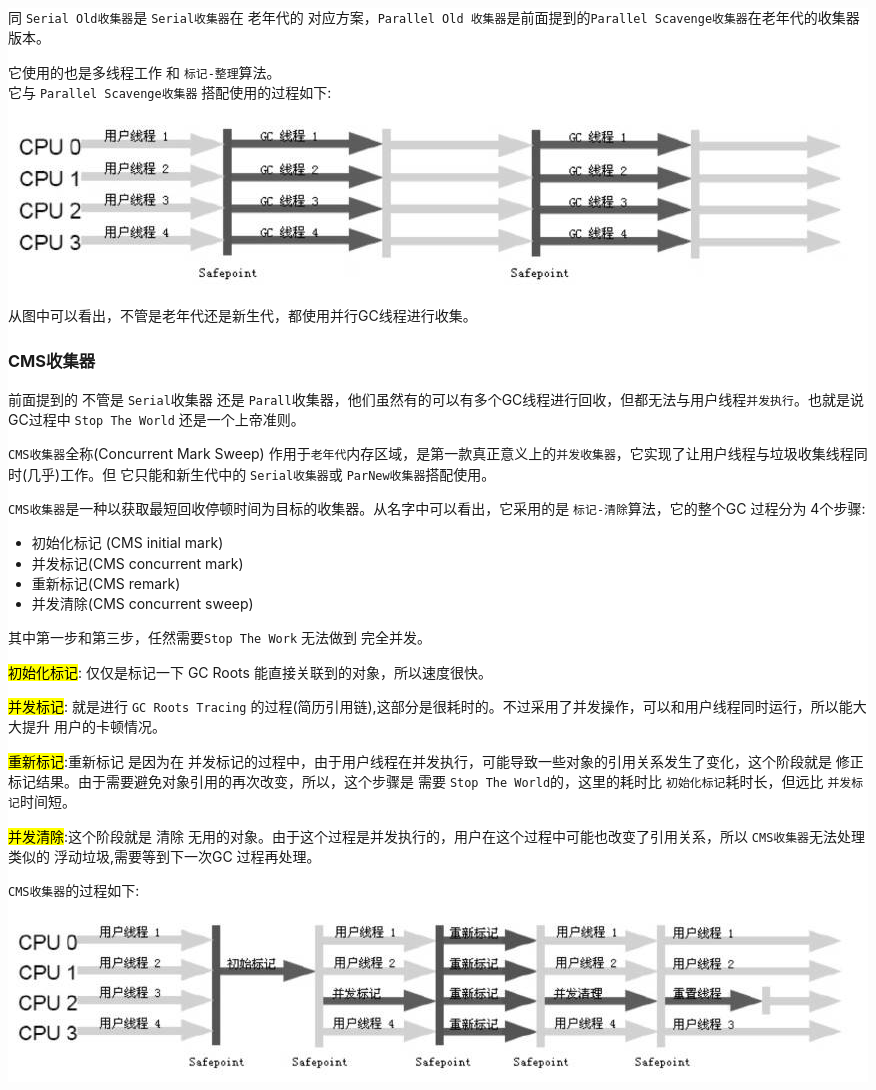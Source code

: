 同 `Serial Old收集器`是 `Serial收集器`在 老年代的 对应方案，`Parallel Old 收集器`是前面提到的`Parallel Scavenge收集器`在老年代的收集器版本。

它使用的也是多线程工作 和 `标记-整理`算法。  
它与 `Parallel Scavenge收集器` 搭配使用的过程如下:  

![](/img/jvm_gc/gc_parallel.jpg)

从图中可以看出，不管是老年代还是新生代，都使用并行GC线程进行收集。

### CMS收集器

前面提到的 不管是 `Serial`收集器 还是 `Parall`收集器，他们虽然有的可以有多个GC线程进行回收，但都无法与用户线程`并发执行`。也就是说 GC过程中 `Stop The World` 还是一个上帝准则。  

`CMS收集器`全称(Concurrent Mark Sweep) 作用于`老年代`内存区域，是第一款真正意义上的`并发收集器`，它实现了让用户线程与垃圾收集线程同时(几乎)工作。但 它只能和新生代中的 `Serial收集器`或 `ParNew收集器`搭配使用。

`CMS收集器`是一种以获取最短回收停顿时间为目标的收集器。从名字中可以看出，它采用的是 `标记-清除`算法，它的整个GC 过程分为 4个步骤:

- 初始化标记 (CMS initial mark)
- 并发标记(CMS concurrent mark)
- 重新标记(CMS remark)
- 并发清除(CMS concurrent sweep)

其中第一步和第三步，任然需要`Stop The Work` 无法做到 完全并发。

<mark>初始化标记</mark>: 仅仅是标记一下 GC Roots 能直接关联到的对象，所以速度很快。  

<mark>并发标记</mark>: 就是进行 `GC Roots Tracing` 的过程(简历引用链),这部分是很耗时的。不过采用了并发操作，可以和用户线程同时运行，所以能大大提升 用户的卡顿情况。   

<mark>重新标记</mark>:重新标记 是因为在 并发标记的过程中，由于用户线程在并发执行，可能导致一些对象的引用关系发生了变化，这个阶段就是 修正 标记结果。由于需要避免对象引用的再次改变，所以，这个步骤是 需要 `Stop The World`的，这里的耗时比 `初始化标记`耗时长，但远比 `并发标记`时间短。  

<mark>并发清除</mark>:这个阶段就是 清除 无用的对象。由于这个过程是并发执行的，用户在这个过程中可能也改变了引用关系，所以 `CMS收集器`无法处理类似的 浮动垃圾,需要等到下一次GC 过程再处理。  

`CMS收集器`的过程如下:  

![](/img/jvm_gc/gc_cms.jpg)
